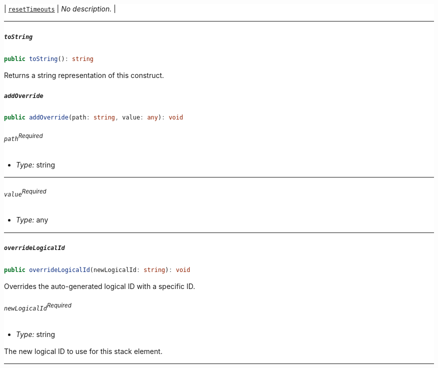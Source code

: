 | <code><a href="#@cdktf/provider-azurerm.logicAppIntegrationAccountAgreement.LogicAppIntegrationAccountAgreement.resetTimeouts">resetTimeouts</a></code> | *No description.* |

---

##### `toString` <a name="toString" id="@cdktf/provider-azurerm.logicAppIntegrationAccountAgreement.LogicAppIntegrationAccountAgreement.toString"></a>

```typescript
public toString(): string
```

Returns a string representation of this construct.

##### `addOverride` <a name="addOverride" id="@cdktf/provider-azurerm.logicAppIntegrationAccountAgreement.LogicAppIntegrationAccountAgreement.addOverride"></a>

```typescript
public addOverride(path: string, value: any): void
```

###### `path`<sup>Required</sup> <a name="path" id="@cdktf/provider-azurerm.logicAppIntegrationAccountAgreement.LogicAppIntegrationAccountAgreement.addOverride.parameter.path"></a>

- *Type:* string

---

###### `value`<sup>Required</sup> <a name="value" id="@cdktf/provider-azurerm.logicAppIntegrationAccountAgreement.LogicAppIntegrationAccountAgreement.addOverride.parameter.value"></a>

- *Type:* any

---

##### `overrideLogicalId` <a name="overrideLogicalId" id="@cdktf/provider-azurerm.logicAppIntegrationAccountAgreement.LogicAppIntegrationAccountAgreement.overrideLogicalId"></a>

```typescript
public overrideLogicalId(newLogicalId: string): void
```

Overrides the auto-generated logical ID with a specific ID.

###### `newLogicalId`<sup>Required</sup> <a name="newLogicalId" id="@cdktf/provider-azurerm.logicAppIntegrationAccountAgreement.LogicAppIntegrationAccountAgreement.overrideLogicalId.parameter.newLogicalId"></a>

- *Type:* string

The new logical ID to use for this stack element.

---